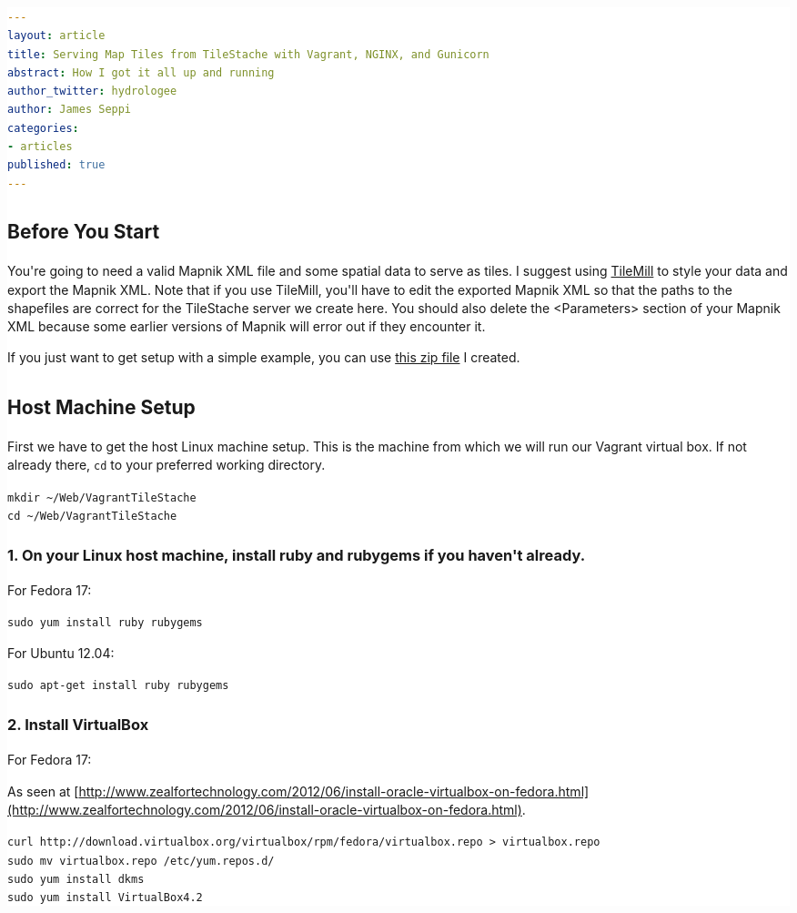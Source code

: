 ```yaml
---
layout: article
title: Serving Map Tiles from TileStache with Vagrant, NGINX, and Gunicorn
abstract: How I got it all up and running
author_twitter: hydrologee
author: James Seppi
categories:
- articles
published: true
---
```


## Before You Start

You're going to need a valid Mapnik XML file and some spatial data to serve as tiles.  I suggest using [TileMill](http://mapbox.com/tilemill/) to style your data and export the Mapnik XML.  Note that if you use TileMill, you'll have to edit the exported Mapnik XML so that the paths to the shapefiles are correct for the TileStache server we create here. You should also delete the &lt;Parameters&gt; section of your Mapnik XML because some earlier versions of Mapnik will error out if they encounter it.

If you just want to get setup with a simple example, you can use [this zip file](/files/ts_countries.zip) I created.

## Host Machine Setup

First we have to get the host Linux machine setup.  This is the machine from which we will run our Vagrant virtual box. If not already there, `cd` to your preferred working directory.

    mkdir ~/Web/VagrantTileStache
    cd ~/Web/VagrantTileStache     

### 1. On your Linux host machine, install ruby and rubygems if you haven't already.

For Fedora 17:
 
    sudo yum install ruby rubygems
    
For Ubuntu 12.04:

    sudo apt-get install ruby rubygems
    
### 2. Install VirtualBox

For Fedora 17:

As seen at [http://www.zealfortechnology.com/2012/06/install-oracle-virtualbox-on-fedora.html](http://www.zealfortechnology.com/2012/06/install-oracle-virtualbox-on-fedora.html).
    
    curl http://download.virtualbox.org/virtualbox/rpm/fedora/virtualbox.repo > virtualbox.repo
    sudo mv virtualbox.repo /etc/yum.repos.d/
    sudo yum install dkms
    sudo yum install VirtualBox4.2
